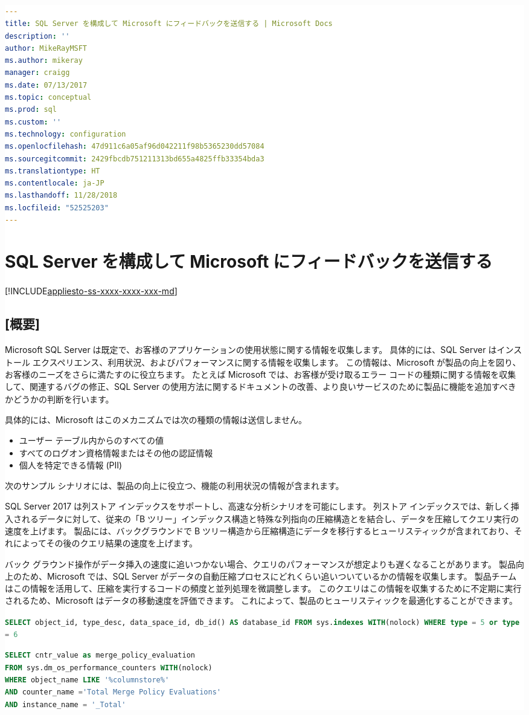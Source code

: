 ```yaml
---
title: SQL Server を構成して Microsoft にフィードバックを送信する | Microsoft Docs
description: ''
author: MikeRayMSFT
ms.author: mikeray
manager: craigg
ms.date: 07/13/2017
ms.topic: conceptual
ms.prod: sql
ms.custom: ''
ms.technology: configuration
ms.openlocfilehash: 47d911c6a05af96d042211f98b5365230dd57084
ms.sourcegitcommit: 2429fbcdb751211313bd655a4825ffb33354bda3
ms.translationtype: HT
ms.contentlocale: ja-JP
ms.lasthandoff: 11/28/2018
ms.locfileid: "52525203"
---
```

# <a name="configure-sql-server-to-send-feedback-to-microsoft"></a>SQL Server を構成して Microsoft にフィードバックを送信する
[!INCLUDE[appliesto-ss-xxxx-xxxx-xxx-md](../includes/appliesto-ss-xxxx-xxxx-xxx-md.md)]

## <a name="summary"></a>[概要]
Microsoft SQL Server は既定で、お客様のアプリケーションの使用状態に関する情報を収集します。 具体的には、SQL Server はインストール エクスペリエンス、利用状況、およびパフォーマンスに関する情報を収集します。 この情報は、Microsoft が製品の向上を図り、お客様のニーズをさらに満たすのに役立ちます。 たとえば Microsoft では、お客様が受け取るエラー コードの種類に関する情報を収集して、関連するバグの修正、SQL Server の使用方法に関するドキュメントの改善、より良いサービスのために製品に機能を追加すべきかどうかの判断を行います。

具体的には、Microsoft はこのメカニズムでは次の種類の情報は送信しません。
- ユーザー テーブル内からのすべての値
- すべてのログオン資格情報またはその他の認証情報
- 個人を特定できる情報 (PII)

次のサンプル シナリオには、製品の向上に役立つ、機能の利用状況の情報が含まれます。

SQL Server 2017 は列ストア インデックスをサポートし、高速な分析シナリオを可能にします。 列ストア インデックスでは、新しく挿入されるデータに対して、従来の「B ツリー」インデックス構造と特殊な列指向の圧縮構造とを結合し、データを圧縮してクエリ実行の速度を上げます。 製品には、バックグラウンドで B ツリー構造から圧縮構造にデータを移行するヒューリスティックが含まれており、それによってその後のクエリ結果の速度を上げます。

バック グラウンド操作がデータ挿入の速度に追いつかない場合、クエリのパフォーマンスが想定よりも遅くなることがあります。 製品向上のため、Microsoft では、SQL Server がデータの自動圧縮プロセスにどれくらい追いついているかの情報を収集します。 製品チームはこの情報を活用して、圧縮を実行するコードの頻度と並列処理を微調整します。 このクエリはこの情報を収集するために不定期に実行されるため、Microsoft はデータの移動速度を評価できます。 これによって、製品のヒューリスティックを最適化することができます。  

```sql
SELECT object_id, type_desc, data_space_id, db_id() AS database_id FROM sys.indexes WITH(nolock) WHERE type = 5 or type = 6 
```

```sql
SELECT cntr_value as merge_policy_evaluation
FROM sys.dm_os_performance_counters WITH(nolock)
WHERE object_name LIKE '%columnstore%' 
AND counter_name ='Total Merge Policy Evaluations' 
AND instance_name = '_Total'
```
